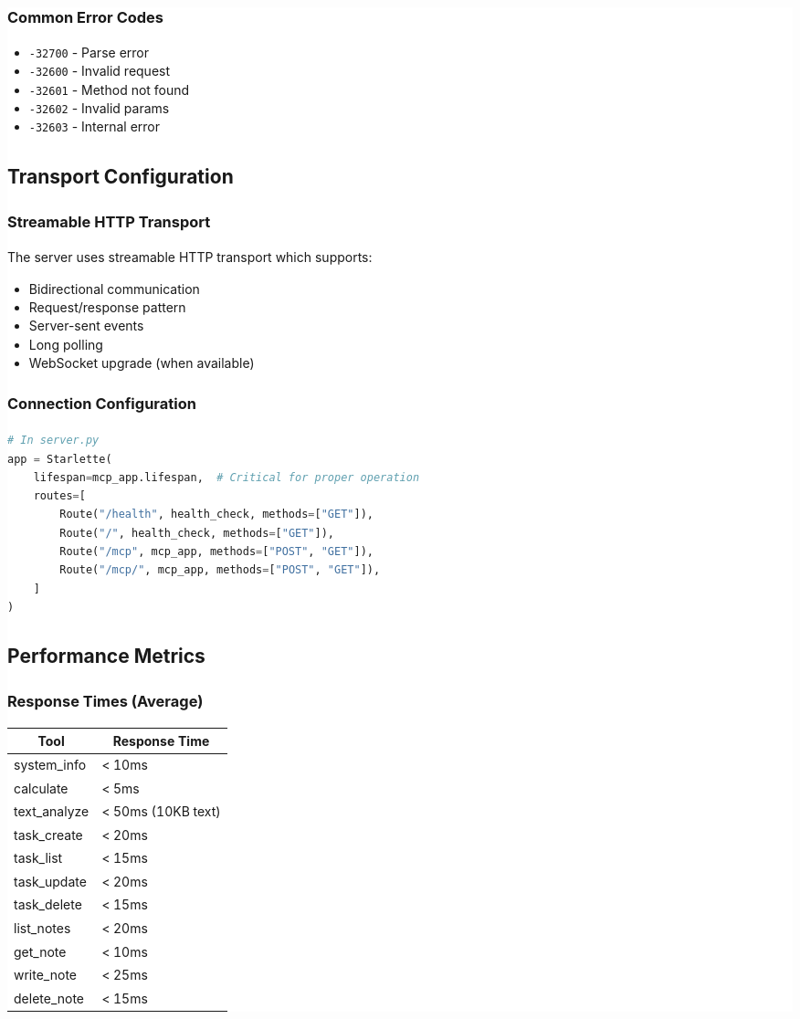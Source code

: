 ### Common Error Codes
- `-32700` - Parse error
- `-32600` - Invalid request
- `-32601` - Method not found
- `-32602` - Invalid params
- `-32603` - Internal error

## Transport Configuration

### Streamable HTTP Transport

The server uses streamable HTTP transport which supports:
- Bidirectional communication
- Request/response pattern
- Server-sent events
- Long polling
- WebSocket upgrade (when available)

### Connection Configuration
```python
# In server.py
app = Starlette(
    lifespan=mcp_app.lifespan,  # Critical for proper operation
    routes=[
        Route("/health", health_check, methods=["GET"]),
        Route("/", health_check, methods=["GET"]),
        Route("/mcp", mcp_app, methods=["POST", "GET"]),
        Route("/mcp/", mcp_app, methods=["POST", "GET"]),
    ]
)
```

## Performance Metrics

### Response Times (Average)
| Tool | Response Time |
|------|--------------|
| system_info | < 10ms |
| calculate | < 5ms |
| text_analyze | < 50ms (10KB text) |
| task_create | < 20ms |
| task_list | < 15ms |
| task_update | < 20ms |
| task_delete | < 15ms |
| list_notes | < 20ms |
| get_note | < 10ms |
| write_note | < 25ms |
| delete_note | < 15ms |
